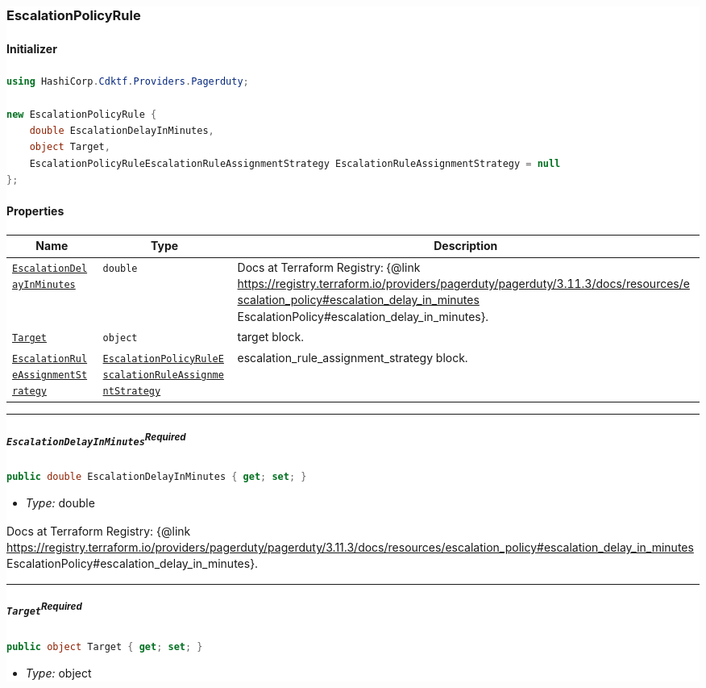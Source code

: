 ### EscalationPolicyRule <a name="EscalationPolicyRule" id="@cdktf/provider-pagerduty.escalationPolicy.EscalationPolicyRule"></a>

#### Initializer <a name="Initializer" id="@cdktf/provider-pagerduty.escalationPolicy.EscalationPolicyRule.Initializer"></a>

```csharp
using HashiCorp.Cdktf.Providers.Pagerduty;

new EscalationPolicyRule {
    double EscalationDelayInMinutes,
    object Target,
    EscalationPolicyRuleEscalationRuleAssignmentStrategy EscalationRuleAssignmentStrategy = null
};
```

#### Properties <a name="Properties" id="Properties"></a>

| **Name** | **Type** | **Description** |
| --- | --- | --- |
| <code><a href="#@cdktf/provider-pagerduty.escalationPolicy.EscalationPolicyRule.property.escalationDelayInMinutes">EscalationDelayInMinutes</a></code> | <code>double</code> | Docs at Terraform Registry: {@link https://registry.terraform.io/providers/pagerduty/pagerduty/3.11.3/docs/resources/escalation_policy#escalation_delay_in_minutes EscalationPolicy#escalation_delay_in_minutes}. |
| <code><a href="#@cdktf/provider-pagerduty.escalationPolicy.EscalationPolicyRule.property.target">Target</a></code> | <code>object</code> | target block. |
| <code><a href="#@cdktf/provider-pagerduty.escalationPolicy.EscalationPolicyRule.property.escalationRuleAssignmentStrategy">EscalationRuleAssignmentStrategy</a></code> | <code><a href="#@cdktf/provider-pagerduty.escalationPolicy.EscalationPolicyRuleEscalationRuleAssignmentStrategy">EscalationPolicyRuleEscalationRuleAssignmentStrategy</a></code> | escalation_rule_assignment_strategy block. |

---

##### `EscalationDelayInMinutes`<sup>Required</sup> <a name="EscalationDelayInMinutes" id="@cdktf/provider-pagerduty.escalationPolicy.EscalationPolicyRule.property.escalationDelayInMinutes"></a>

```csharp
public double EscalationDelayInMinutes { get; set; }
```

- *Type:* double

Docs at Terraform Registry: {@link https://registry.terraform.io/providers/pagerduty/pagerduty/3.11.3/docs/resources/escalation_policy#escalation_delay_in_minutes EscalationPolicy#escalation_delay_in_minutes}.

---

##### `Target`<sup>Required</sup> <a name="Target" id="@cdktf/provider-pagerduty.escalationPolicy.EscalationPolicyRule.property.target"></a>

```csharp
public object Target { get; set; }
```

- *Type:* object
